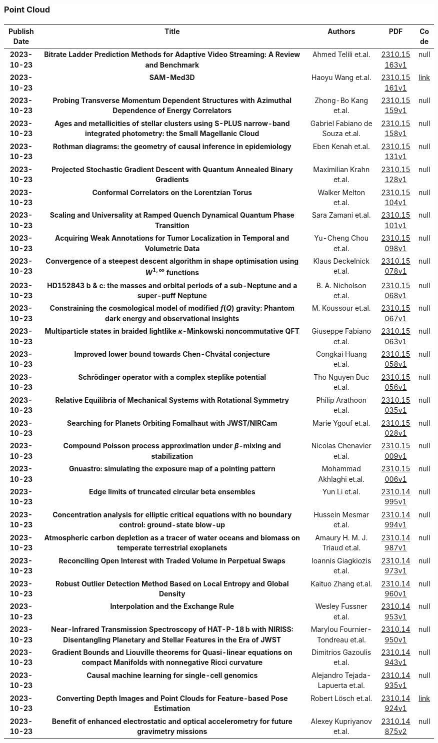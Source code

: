 ### Point Cloud
|Publish Date|Title|Authors|PDF|Code|
| :---: | :---: | :---: | :---: | :---: |
|**2023-10-23**|**Bitrate Ladder Prediction Methods for Adaptive Video Streaming: A Review and Benchmark**|Ahmed Telili et.al.|[2310.15163v1](http://arxiv.org/abs/2310.15163v1)|null|
|**2023-10-23**|**SAM-Med3D**|Haoyu Wang et.al.|[2310.15161v1](http://arxiv.org/abs/2310.15161v1)|[link](https://github.com/uni-medical/sam-med3d)|
|**2023-10-23**|**Probing Transverse Momentum Dependent Structures with Azimuthal Dependence of Energy Correlators**|Zhong-Bo Kang et.al.|[2310.15159v1](http://arxiv.org/abs/2310.15159v1)|null|
|**2023-10-23**|**Ages and metallicities of stellar clusters using S-PLUS narrow-band integrated photometry: the Small Magellanic Cloud**|Gabriel Fabiano de Souza et.al.|[2310.15158v1](http://arxiv.org/abs/2310.15158v1)|null|
|**2023-10-23**|**Rothman diagrams: the geometry of causal inference in epidemiology**|Eben Kenah et.al.|[2310.15131v1](http://arxiv.org/abs/2310.15131v1)|null|
|**2023-10-23**|**Projected Stochastic Gradient Descent with Quantum Annealed Binary Gradients**|Maximilian Krahn et.al.|[2310.15128v1](http://arxiv.org/abs/2310.15128v1)|null|
|**2023-10-23**|**Conformal Correlators on the Lorentzian Torus**|Walker Melton et.al.|[2310.15104v1](http://arxiv.org/abs/2310.15104v1)|null|
|**2023-10-23**|**Scaling and Universality at Ramped Quench Dynamical Quantum Phase Transition**|Sara Zamani et.al.|[2310.15101v1](http://arxiv.org/abs/2310.15101v1)|null|
|**2023-10-23**|**Acquiring Weak Annotations for Tumor Localization in Temporal and Volumetric Data**|Yu-Cheng Chou et.al.|[2310.15098v1](http://arxiv.org/abs/2310.15098v1)|null|
|**2023-10-23**|**Convergence of a steepest descent algorithm in shape optimisation using $W^{1,\infty}$ functions**|Klaus Deckelnick et.al.|[2310.15078v1](http://arxiv.org/abs/2310.15078v1)|null|
|**2023-10-23**|**HD152843 b & c: the masses and orbital periods of a sub-Neptune and a super-puff Neptune**|B. A. Nicholson et.al.|[2310.15068v1](http://arxiv.org/abs/2310.15068v1)|null|
|**2023-10-23**|**Constraining the cosmological model of modified $f(Q)$ gravity: Phantom dark energy and observational insights**|M. Koussour et.al.|[2310.15067v1](http://arxiv.org/abs/2310.15067v1)|null|
|**2023-10-23**|**Multiparticle states in braided lightlike $κ$-Minkowski noncommutative QFT**|Giuseppe Fabiano et.al.|[2310.15063v1](http://arxiv.org/abs/2310.15063v1)|null|
|**2023-10-23**|**Improved lower bound towards Chen-Chvátal conjecture**|Congkai Huang et.al.|[2310.15058v1](http://arxiv.org/abs/2310.15058v1)|null|
|**2023-10-23**|**Schrödinger operator with a complex steplike potential**|Tho Nguyen Duc et.al.|[2310.15056v1](http://arxiv.org/abs/2310.15056v1)|null|
|**2023-10-23**|**Relative Equilibria of Mechanical Systems with Rotational Symmetry**|Philip Arathoon et.al.|[2310.15035v1](http://arxiv.org/abs/2310.15035v1)|null|
|**2023-10-23**|**Searching for Planets Orbiting Fomalhaut with JWST/NIRCam**|Marie Ygouf et.al.|[2310.15028v1](http://arxiv.org/abs/2310.15028v1)|null|
|**2023-10-23**|**Compound Poisson process approximation under $β$-mixing and stabilization**|Nicolas Chenavier et.al.|[2310.15009v1](http://arxiv.org/abs/2310.15009v1)|null|
|**2023-10-23**|**Gnuastro: simulating the exposure map of a pointing pattern**|Mohammad Akhlaghi et.al.|[2310.15006v1](http://arxiv.org/abs/2310.15006v1)|null|
|**2023-10-23**|**Edge limits of truncated circular beta ensembles**|Yun Li et.al.|[2310.14995v1](http://arxiv.org/abs/2310.14995v1)|null|
|**2023-10-23**|**Concentration analysis for elliptic critical equations with no boundary control: ground-state blow-up**|Hussein Mesmar et.al.|[2310.14994v1](http://arxiv.org/abs/2310.14994v1)|null|
|**2023-10-23**|**Atmospheric carbon depletion as a tracer of water oceans and biomass on temperate terrestrial exoplanets**|Amaury H. M. J. Triaud et.al.|[2310.14987v1](http://arxiv.org/abs/2310.14987v1)|null|
|**2023-10-23**|**Reconciling Open Interest with Traded Volume in Perpetual Swaps**|Ioannis Giagkiozis et.al.|[2310.14973v1](http://arxiv.org/abs/2310.14973v1)|null|
|**2023-10-23**|**Robust Outlier Detection Method Based on Local Entropy and Global Density**|Kaituo Zhang et.al.|[2310.14960v1](http://arxiv.org/abs/2310.14960v1)|null|
|**2023-10-23**|**Interpolation and the Exchange Rule**|Wesley Fussner et.al.|[2310.14953v1](http://arxiv.org/abs/2310.14953v1)|null|
|**2023-10-23**|**Near-Infrared Transmission Spectroscopy of HAT-P-18$\,$b with NIRISS: Disentangling Planetary and Stellar Features in the Era of JWST**|Marylou Fournier-Tondreau et.al.|[2310.14950v1](http://arxiv.org/abs/2310.14950v1)|null|
|**2023-10-23**|**Gradient Bounds and Liouville theorems for Quasi-linear equations on compact Manifolds with nonnegative Ricci curvature**|Dimitrios Gazoulis et.al.|[2310.14943v1](http://arxiv.org/abs/2310.14943v1)|null|
|**2023-10-23**|**Causal machine learning for single-cell genomics**|Alejandro Tejada-Lapuerta et.al.|[2310.14935v1](http://arxiv.org/abs/2310.14935v1)|null|
|**2023-10-23**|**Converting Depth Images and Point Clouds for Feature-based Pose Estimation**|Robert Lösch et.al.|[2310.14924v1](http://arxiv.org/abs/2310.14924v1)|[link](https://github.com/rlsch/depth-conversions)|
|**2023-10-23**|**Benefit of enhanced electrostatic and optical accelerometry for future gravimetry missions**|Alexey Kupriyanov et.al.|[2310.14875v2](http://arxiv.org/abs/2310.14875v2)|null|
